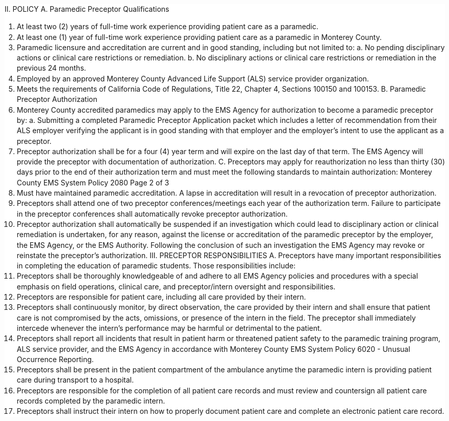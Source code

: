 II. POLICY
A. Paramedic Preceptor Qualifications
1. At least two (2) years of full-time work experience providing patient care as a
paramedic.
2. At least one (1) year of full-time work experience providing patient care as a
paramedic in Monterey County.
3. Paramedic licensure and accreditation are current and in good standing, including
but not limited to:
a. No pending disciplinary actions or clinical care restrictions or remediation.
b. No disciplinary actions or clinical care restrictions or remediation in the
previous 24 months.
3. Employed by an approved Monterey County Advanced Life Support (ALS)
service provider organization.
4. Meets the requirements of California Code of Regulations, Title 22, Chapter 4,
Sections 100150 and 100153.
B. Paramedic Preceptor Authorization
1. Monterey County accredited paramedics may apply to the EMS Agency for
authorization to become a paramedic preceptor by:
a. Submitting a completed Paramedic Preceptor Application packet which
includes a letter of recommendation from their ALS employer verifying
the applicant is in good standing with that employer and the employer’s
intent to use the applicant as a preceptor.
2. Preceptor authorization shall be for a four (4) year term and will expire on the last
day of that term. The EMS Agency will provide the preceptor with
documentation of authorization.
C. Preceptors may apply for reauthorization no less than thirty (30) days prior to the end of
their authorization term and must meet the following standards to maintain authorization:
Monterey County EMS System Policy 2080
Page 2 of 3
1. Must have maintained paramedic accreditation. A lapse in accreditation will
result in a revocation of preceptor authorization.
2. Preceptors shall attend one of two preceptor conferences/meetings each year of
the authorization term. Failure to participate in the preceptor conferences shall
automatically revoke preceptor authorization.
3. Preceptor authorization shall automatically be suspended if an investigation which
could lead to disciplinary action or clinical remediation is undertaken, for any
reason, against the license or accreditation of the paramedic preceptor by the
employer, the EMS Agency, or the EMS Authority. Following the conclusion of
such an investigation the EMS Agency may revoke or reinstate the preceptor’s
authorization.
III. PRECEPTOR RESPONSIBILITIES
A. Preceptors have many important responsibilities in completing the education of
paramedic students. Those responsibilities include:
1. Preceptors shall be thoroughly knowledgeable of and adhere to all EMS Agency
policies and procedures with a special emphasis on field operations, clinical care,
and preceptor/intern oversight and responsibilities.
2. Preceptors are responsible for patient care, including all care provided by their
intern.
3. Preceptors shall continuously monitor, by direct observation, the care provided by
their intern and shall ensure that patient care is not compromised by the acts,
omissions, or presence of the intern in the field. The preceptor shall immediately
intercede whenever the intern’s performance may be harmful or detrimental to the
patient.
4. Preceptors shall report all incidents that result in patient harm or threatened
patient safety to the paramedic training program, ALS service provider, and the
EMS Agency in accordance with Monterey County EMS System Policy 6020 -
Unusual Occurrence Reporting.
5. Preceptors shall be present in the patient compartment of the ambulance anytime
the paramedic intern is providing patient care during transport to a hospital.
6. Preceptors are responsible for the completion of all patient care records and must
review and countersign all patient care records completed by the paramedic
intern.
7. Preceptors shall instruct their intern on how to properly document patient care and
complete an electronic patient care record.